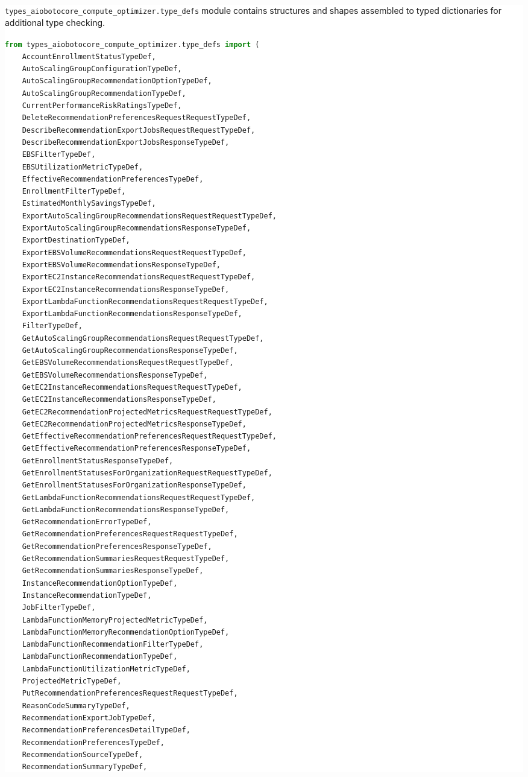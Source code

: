`types_aiobotocore_compute_optimizer.type_defs` module contains structures and
shapes assembled to typed dictionaries for additional type checking.

```python
from types_aiobotocore_compute_optimizer.type_defs import (
    AccountEnrollmentStatusTypeDef,
    AutoScalingGroupConfigurationTypeDef,
    AutoScalingGroupRecommendationOptionTypeDef,
    AutoScalingGroupRecommendationTypeDef,
    CurrentPerformanceRiskRatingsTypeDef,
    DeleteRecommendationPreferencesRequestRequestTypeDef,
    DescribeRecommendationExportJobsRequestRequestTypeDef,
    DescribeRecommendationExportJobsResponseTypeDef,
    EBSFilterTypeDef,
    EBSUtilizationMetricTypeDef,
    EffectiveRecommendationPreferencesTypeDef,
    EnrollmentFilterTypeDef,
    EstimatedMonthlySavingsTypeDef,
    ExportAutoScalingGroupRecommendationsRequestRequestTypeDef,
    ExportAutoScalingGroupRecommendationsResponseTypeDef,
    ExportDestinationTypeDef,
    ExportEBSVolumeRecommendationsRequestRequestTypeDef,
    ExportEBSVolumeRecommendationsResponseTypeDef,
    ExportEC2InstanceRecommendationsRequestRequestTypeDef,
    ExportEC2InstanceRecommendationsResponseTypeDef,
    ExportLambdaFunctionRecommendationsRequestRequestTypeDef,
    ExportLambdaFunctionRecommendationsResponseTypeDef,
    FilterTypeDef,
    GetAutoScalingGroupRecommendationsRequestRequestTypeDef,
    GetAutoScalingGroupRecommendationsResponseTypeDef,
    GetEBSVolumeRecommendationsRequestRequestTypeDef,
    GetEBSVolumeRecommendationsResponseTypeDef,
    GetEC2InstanceRecommendationsRequestRequestTypeDef,
    GetEC2InstanceRecommendationsResponseTypeDef,
    GetEC2RecommendationProjectedMetricsRequestRequestTypeDef,
    GetEC2RecommendationProjectedMetricsResponseTypeDef,
    GetEffectiveRecommendationPreferencesRequestRequestTypeDef,
    GetEffectiveRecommendationPreferencesResponseTypeDef,
    GetEnrollmentStatusResponseTypeDef,
    GetEnrollmentStatusesForOrganizationRequestRequestTypeDef,
    GetEnrollmentStatusesForOrganizationResponseTypeDef,
    GetLambdaFunctionRecommendationsRequestRequestTypeDef,
    GetLambdaFunctionRecommendationsResponseTypeDef,
    GetRecommendationErrorTypeDef,
    GetRecommendationPreferencesRequestRequestTypeDef,
    GetRecommendationPreferencesResponseTypeDef,
    GetRecommendationSummariesRequestRequestTypeDef,
    GetRecommendationSummariesResponseTypeDef,
    InstanceRecommendationOptionTypeDef,
    InstanceRecommendationTypeDef,
    JobFilterTypeDef,
    LambdaFunctionMemoryProjectedMetricTypeDef,
    LambdaFunctionMemoryRecommendationOptionTypeDef,
    LambdaFunctionRecommendationFilterTypeDef,
    LambdaFunctionRecommendationTypeDef,
    LambdaFunctionUtilizationMetricTypeDef,
    ProjectedMetricTypeDef,
    PutRecommendationPreferencesRequestRequestTypeDef,
    ReasonCodeSummaryTypeDef,
    RecommendationExportJobTypeDef,
    RecommendationPreferencesDetailTypeDef,
    RecommendationPreferencesTypeDef,
    RecommendationSourceTypeDef,
    RecommendationSummaryTypeDef,
```